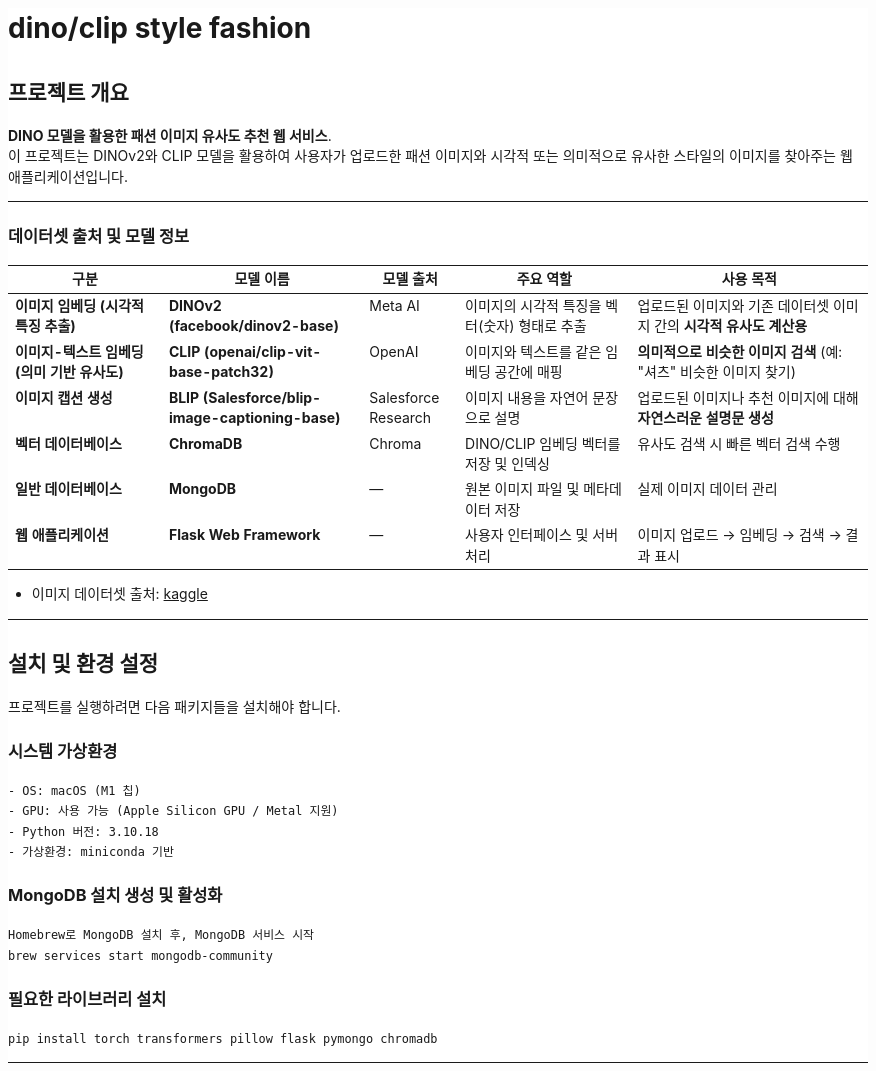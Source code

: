 # dino/clip style fashion 

## 프로젝트 개요
**DINO 모델을 활용한 패션 이미지 유사도 추천 웹 서비스**. <br>
이 프로젝트는 DINOv2와 CLIP 모델을 활용하여 사용자가 업로드한 패션 이미지와 시각적 또는 의미적으로 유사한 스타일의 이미지를 찾아주는 웹 애플리케이션입니다.

---

### 데이터셋 출처 및 모델 정보

| 구분 | 모델 이름 | 모델 출처 | 주요 역할 | 사용 목적 |
|------|------------|------------|-------------|-------------|
| **이미지 임베딩 (시각적 특징 추출)** | **DINOv2 (facebook/dinov2-base)** | Meta AI | 이미지의 시각적 특징을 벡터(숫자) 형태로 추출 | 업로드된 이미지와 기존 데이터셋 이미지 간의 **시각적 유사도 계산용** |
| **이미지-텍스트 임베딩 (의미 기반 유사도)** | **CLIP (openai/clip-vit-base-patch32)** | OpenAI | 이미지와 텍스트를 같은 임베딩 공간에 매핑 | **의미적으로 비슷한 이미지 검색** (예: "셔츠" 비슷한 이미지 찾기) |
| **이미지 캡션 생성** | **BLIP (Salesforce/blip-image-captioning-base)** | Salesforce Research | 이미지 내용을 자연어 문장으로 설명 | 업로드된 이미지나 추천 이미지에 대해 **자연스러운 설명문 생성** |
| **벡터 데이터베이스** | **ChromaDB** | Chroma | DINO/CLIP 임베딩 벡터를 저장 및 인덱싱 | 유사도 검색 시 빠른 벡터 검색 수행 |
| **일반 데이터베이스** | **MongoDB** | — | 원본 이미지 파일 및 메타데이터 저장 | 실제 이미지 데이터 관리 |
| **웹 애플리케이션** | **Flask Web Framework** | — | 사용자 인터페이스 및 서버 처리 | 이미지 업로드 → 임베딩 → 검색 → 결과 표시 |

- 이미지 데이터셋 출처: [kaggle](https://www.kaggle.com/datasets/paramaggarwal/fashion-product-images-small)

---

## 설치 및 환경 설정
프로젝트를 실행하려면 다음 패키지들을 설치해야 합니다.

### 시스템 가상환경

```
- OS: macOS (M1 칩)
- GPU: 사용 가능 (Apple Silicon GPU / Metal 지원)
- Python 버전: 3.10.18
- 가상환경: miniconda 기반
```

### MongoDB 설치 생성 및 활성화
```
Homebrew로 MongoDB 설치 후, MongoDB 서비스 시작
brew services start mongodb-community
```

### 필요한 라이브러리 설치
```
pip install torch transformers pillow flask pymongo chromadb
```

---
